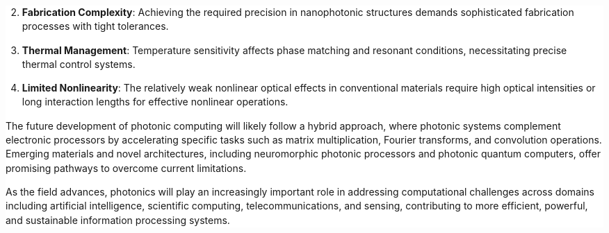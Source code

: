 2. **Fabrication Complexity**: Achieving the required precision in nanophotonic structures demands sophisticated fabrication processes with tight tolerances.

3. **Thermal Management**: Temperature sensitivity affects phase matching and resonant conditions, necessitating precise thermal control systems.

4. **Limited Nonlinearity**: The relatively weak nonlinear optical effects in conventional materials require high optical intensities or long interaction lengths for effective nonlinear operations.

The future development of photonic computing will likely follow a hybrid approach, where photonic systems complement electronic processors by accelerating specific tasks such as matrix multiplication, Fourier transforms, and convolution operations. Emerging materials and novel architectures, including neuromorphic photonic processors and photonic quantum computers, offer promising pathways to overcome current limitations.

As the field advances, photonics will play an increasingly important role in addressing computational challenges across domains including artificial intelligence, scientific computing, telecommunications, and sensing, contributing to more efficient, powerful, and sustainable information processing systems.
